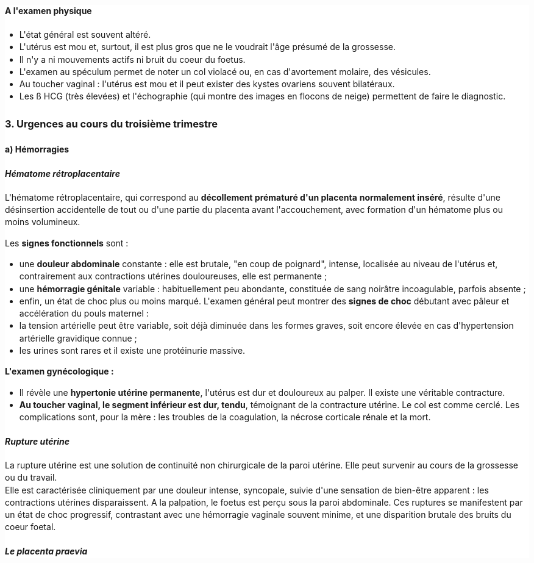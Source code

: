 #### A l'examen physique

*   L'état général est souvent altéré.  
*   L'utérus est mou et, surtout, il est plus gros que ne le voudrait l'âge présumé de la grossesse.  
*   Il n'y a ni mouvements actifs ni bruit du coeur du foetus.  
*   L'examen au spéculum permet de noter un col violacé ou, en cas d'avortement molaire, des vésicules.  
*   Au toucher vaginal : l'utérus est mou et il peut exister des kystes ovariens souvent bilatéraux.  
*   Les ß HCG (très élevées) et l'échographie (qui montre des images en flocons de neige) permettent de faire le diagnostic.

### 3. Urgences au cours du troisième trimestre

#### a) Hémorragies

#### _Hématome rétroplacentaire_

L'hématome rétroplacentaire, qui correspond au **décollement prématuré d'un placenta** **normalement inséré**, résulte d'une désinser­tion accidentelle de tout ou d'une partie du placenta avant l'accouchement, avec formation d'un hématome plus ou moins volumineux.

Les **signes fonctionnels** sont :

*   une **douleur abdominale** constante : elle est brutale, "en coup de poignard", intense, localisée au niveau de l'utérus et, contraire­ment aux contractions utérines doulou­reuses, elle est permanente ;
*   une **hémorragie génitale** variable : habi­tuellement peu abondante, constituée de sang noirâtre incoagulable, parfois absente ;
*   enfin, un état de choc plus ou moins marqué. L'examen général peut montrer des **signes de choc** débutant avec pâleur et accélération du pouls maternel :
*   la tension artérielle peut être variable, soit déjà diminuée dans les formes graves, soit encore élevée en cas d'hypertension artériel­le gravidique connue ;
*   les urines sont rares et il existe une protéinu­rie massive.

**L'examen gynécologique :**

*   Il révèle une **hypertonie utérine permanente**, l'utérus est dur et douloureux au pal­per. Il existe une véritable contracture.  
*   **Au toucher vaginal, le segment infé­rieur est dur, tendu**, témoignant de la contracture utérine. Le col est comme cerclé. Les complications sont, pour la mère : les troubles de la coagulation, la nécrose corticale rénale et la mort.

#### _Rupture utérine_

La rupture utérine est une solution de conti­nuité non chirurgicale de la paroi utérine. Elle peut survenir au cours de la grossesse ou du travail.  
Elle est caractérisée cliniquement par une dou­leur intense, syncopale, suivie d'une sensation de bien-être apparent : les contractions uté­rines disparaissent. A la palpation, le foetus est perçu sous la paroi abdominale. Ces ruptures se manifestent par un état de choc progressif, contrastant avec une hémorragie vaginale souvent minime, et une disparition brutale des bruits du coeur foetal.

#### _Le placenta praevia_
